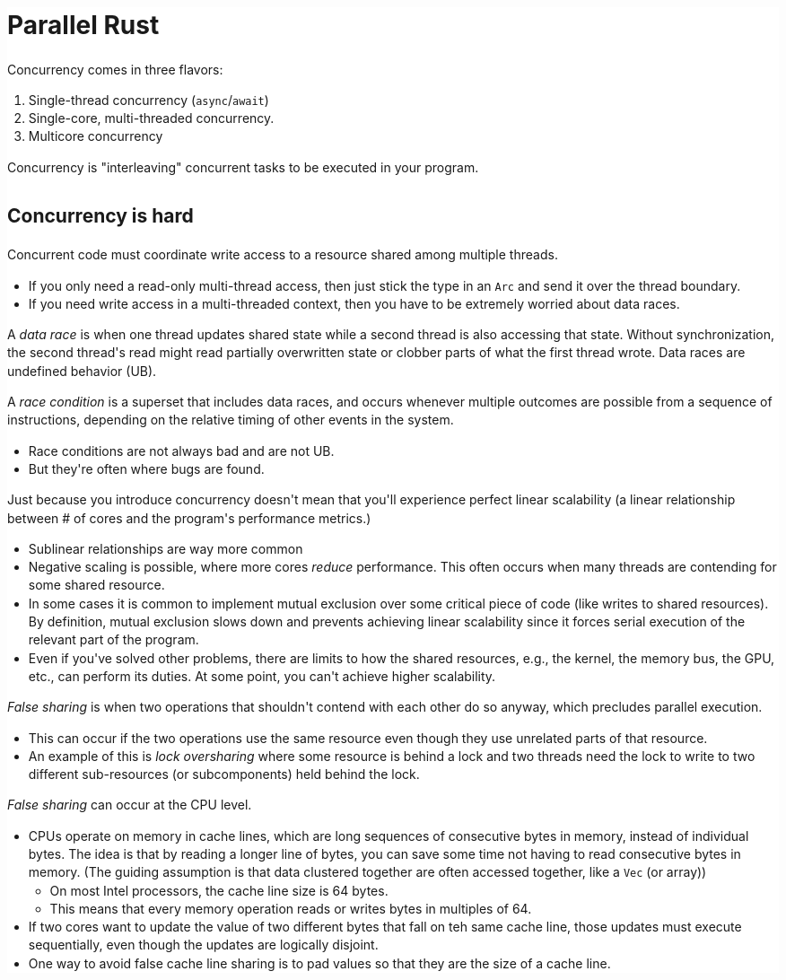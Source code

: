 # Parallel Rust

Concurrency comes in three flavors:
1. Single-thread concurrency (`async`/`await`)
2. Single-core, multi-threaded concurrency.
3. Multicore concurrency

Concurrency is "interleaving" concurrent tasks to be executed in your program.

## Concurrency is hard

Concurrent code must coordinate write access to a resource shared among multiple threads.
- If you only need a read-only multi-thread access, then just stick the type in an `Arc` and send it over the thread boundary.
- If you need write access in a multi-threaded context, then you have to be extremely worried about data races.

A *data race* is when one thread updates shared state while a second thread is also accessing that state.  Without synchronization, the second thread's read might read partially overwritten state or clobber parts of what the first thread wrote.  Data races are undefined behavior (UB).

A *race condition* is a superset that includes data races, and occurs whenever multiple outcomes are possible from a sequence of instructions, depending on the relative timing of other events in the system.
- Race conditions are not always bad and are not UB.
- But they're often where bugs are found.

Just because you introduce concurrency doesn't mean that you'll experience perfect linear scalability (a linear relationship between # of cores and the program's performance metrics.)
- Sublinear relationships are way more common
- Negative scaling is possible, where more cores _reduce_ performance.  This often occurs when many threads are contending for some shared resource.
- In some cases it is common to implement mutual exclusion over some critical piece of code (like writes to shared resources).  By definition, mutual exclusion slows down and prevents achieving linear scalability since it forces serial execution of the relevant part of the program.
- Even if you've solved other problems, there are limits to how the shared resources, e.g., the kernel, the memory bus, the GPU, etc., can perform its duties.  At some point, you can't achieve higher scalability.

*False sharing* is when two operations that shouldn't contend with each other do so anyway, which precludes parallel execution.
- This can occur if the two operations use the same resource even though they use unrelated parts of that resource.
- An example of this is _lock oversharing_ where some resource is behind a lock and two threads need the lock to write to two different sub-resources (or subcomponents) held behind the lock.

*False sharing* can occur at the CPU level.
- CPUs operate on memory in cache lines, which are long sequences of consecutive bytes in memory, instead of individual bytes.  The idea is that by reading a longer line of bytes, you can save some time not having to read consecutive bytes in memory.  (The guiding assumption is that data clustered together are often accessed together, like a `Vec` (or array))
    - On most Intel processors, the cache line size is 64 bytes.
    - This means that every memory operation reads or writes bytes in multiples of 64.
- If two cores want to update the value of two different bytes that fall on teh same cache line, those updates must execute sequentially, even though the updates are logically disjoint.
- One way to avoid false cache line sharing is to pad values so that they are the size of a cache line.
